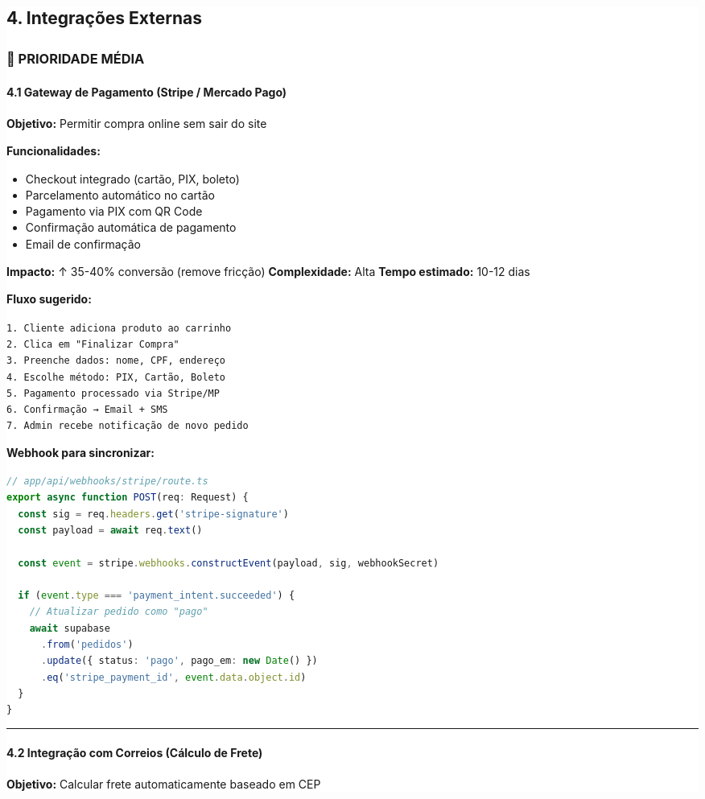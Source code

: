 
## 4. Integrações Externas

### 🔌 PRIORIDADE MÉDIA

#### 4.1 Gateway de Pagamento (Stripe / Mercado Pago)
**Objetivo:** Permitir compra online sem sair do site

**Funcionalidades:**
- Checkout integrado (cartão, PIX, boleto)
- Parcelamento automático no cartão
- Pagamento via PIX com QR Code
- Confirmação automática de pagamento
- Email de confirmação

**Impacto:** ↑ 35-40% conversão (remove fricção)
**Complexidade:** Alta
**Tempo estimado:** 10-12 dias

**Fluxo sugerido:**
```
1. Cliente adiciona produto ao carrinho
2. Clica em "Finalizar Compra"
3. Preenche dados: nome, CPF, endereço
4. Escolhe método: PIX, Cartão, Boleto
5. Pagamento processado via Stripe/MP
6. Confirmação → Email + SMS
7. Admin recebe notificação de novo pedido
```

**Webhook para sincronizar:**
```typescript
// app/api/webhooks/stripe/route.ts
export async function POST(req: Request) {
  const sig = req.headers.get('stripe-signature')
  const payload = await req.text()

  const event = stripe.webhooks.constructEvent(payload, sig, webhookSecret)

  if (event.type === 'payment_intent.succeeded') {
    // Atualizar pedido como "pago"
    await supabase
      .from('pedidos')
      .update({ status: 'pago', pago_em: new Date() })
      .eq('stripe_payment_id', event.data.object.id)
  }
}
```

---

#### 4.2 Integração com Correios (Cálculo de Frete)
**Objetivo:** Calcular frete automaticamente baseado em CEP
